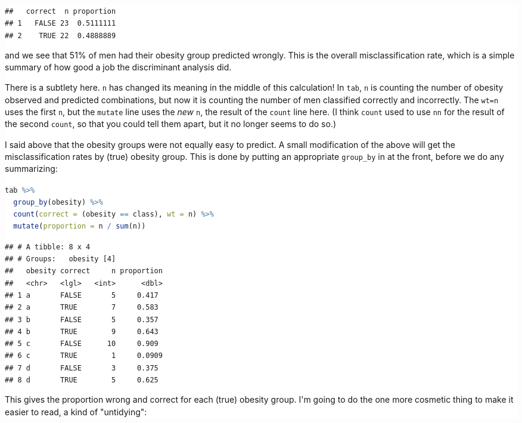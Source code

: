 ```
##   correct  n proportion
## 1   FALSE 23  0.5111111
## 2    TRUE 22  0.4888889
```

 

and we see that 51\% of men had their obesity group predicted
wrongly. This is the overall misclassification rate, which is a simple
summary of how good a job the discriminant analysis did.

There is a subtlety here. `n` has changed its meaning in the
middle of this calculation! In `tab`, `n` is counting
the number of obesity observed and predicted combinations, but now it
is counting the number of men classified correctly and
incorrectly. The `wt=n` uses the first `n`, but the
`mutate` line uses the *new* `n`, the result of the
`count` line here. (I think `count` used to use
`nn` for the result of the second `count`, so that you
could tell them apart, but it no longer seems to do so.)

I said above that the obesity groups were not equally easy to
predict. A small modification of the above will get the
misclassification rates by (true) obesity group. This is done by
putting an appropriate `group_by` in at the front, before we
do any summarizing:


```r
tab %>%
  group_by(obesity) %>%
  count(correct = (obesity == class), wt = n) %>%
  mutate(proportion = n / sum(n))
```

```
## # A tibble: 8 x 4
## # Groups:   obesity [4]
##   obesity correct     n proportion
##   <chr>   <lgl>   <int>      <dbl>
## 1 a       FALSE       5     0.417 
## 2 a       TRUE        7     0.583 
## 3 b       FALSE       5     0.357 
## 4 b       TRUE        9     0.643 
## 5 c       FALSE      10     0.909 
## 6 c       TRUE        1     0.0909
## 7 d       FALSE       3     0.375 
## 8 d       TRUE        5     0.625
```

 

This gives the proportion wrong and correct for each (true) obesity
group. I'm going to do the one more cosmetic thing to make it easier to
read, a kind of "untidying":

